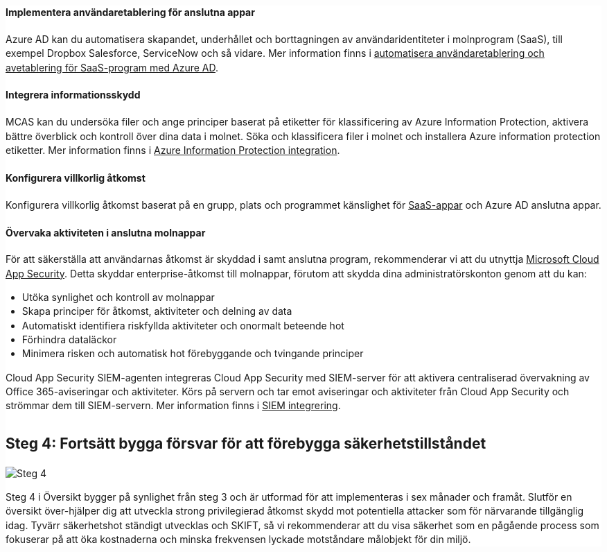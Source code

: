 #### <a name="implement-user-provisioning-for-connected-apps"></a>Implementera användaretablering för anslutna appar

Azure AD kan du automatisera skapandet, underhållet och borttagningen av användaridentiteter i molnprogram (SaaS), till exempel Dropbox Salesforce, ServiceNow och så vidare. Mer information finns i [automatisera användaretablering och avetablering för SaaS-program med Azure AD](active-directory-saas-app-provisioning.md).

#### <a name="integrate-information-protection"></a>Integrera informationsskydd

MCAS kan du undersöka filer och ange principer baserat på etiketter för klassificering av Azure Information Protection, aktivera bättre överblick och kontroll över dina data i molnet. Söka och klassificera filer i molnet och installera Azure information protection etiketter. Mer information finns i [Azure Information Protection integration](https://docs.microsoft.com/cloud-app-security/azip-integration).

#### <a name="configure-conditional-access"></a>Konfigurera villkorlig åtkomst

Konfigurera villkorlig åtkomst baserat på en grupp, plats och programmet känslighet för [SaaS-appar](https://azure.microsoft.com/overview/what-is-saas/) och Azure AD anslutna appar. 

#### <a name="monitor-activity-in-connected-cloud-apps"></a>Övervaka aktiviteten i anslutna molnappar

För att säkerställa att användarnas åtkomst är skyddad i samt anslutna program, rekommenderar vi att du utnyttja [Microsoft Cloud App Security](https://docs.microsoft.com/cloud-app-security/what-is-cloud-app-security). Detta skyddar enterprise-åtkomst till molnappar, förutom att skydda dina administratörskonton genom att du kan:

* Utöka synlighet och kontroll av molnappar
* Skapa principer för åtkomst, aktiviteter och delning av data
* Automatiskt identifiera riskfyllda aktiviteter och onormalt beteende hot
* Förhindra dataläckor
* Minimera risken och automatisk hot förebyggande och tvingande principer

Cloud App Security SIEM-agenten integreras Cloud App Security med SIEM-server för att aktivera centraliserad övervakning av Office 365-aviseringar och aktiviteter. Körs på servern och tar emot aviseringar och aktiviteter från Cloud App Security och strömmar dem till SIEM-servern. Mer information finns i [SIEM integrering](https://docs.microsoft.com/cloud-app-security/siem).

## <a name="stage-4-continue-building-defenses-to-a-more-proactive-security-posture"></a>Steg 4: Fortsätt bygga försvar för att förebygga säkerhetstillståndet


![Steg 4](./media/admin-roles-best-practices/stage-four.png)

Steg 4 i Översikt bygger på synlighet från steg 3 och är utformad för att implementeras i sex månader och framåt. Slutför en översikt över-hjälper dig att utveckla strong privilegierad åtkomst skydd mot potentiella attacker som för närvarande tillgänglig idag. Tyvärr säkerhetshot ständigt utvecklas och SKIFT, så vi rekommenderar att du visa säkerhet som en pågående process som fokuserar på att öka kostnaderna och minska frekvensen lyckade motståndare målobjekt för din miljö.
